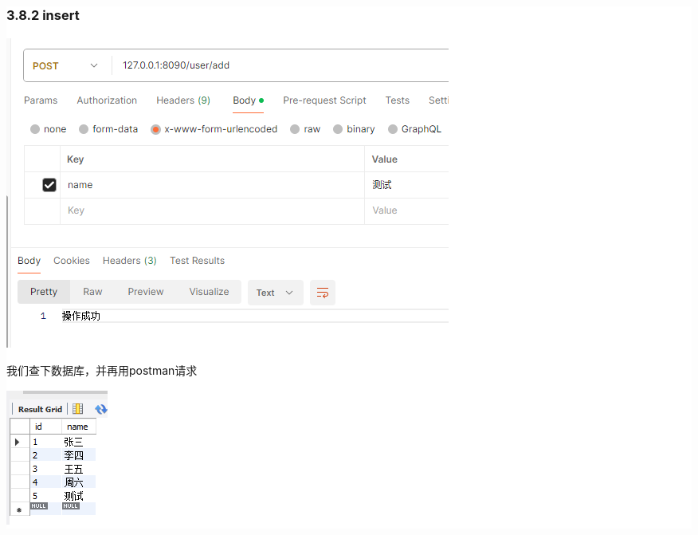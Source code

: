 ### 3.8.2 insert

![image-20240219172351958](11_Spring%20Boot%E6%95%B4%E5%90%88MyBatis%20Plus%E8%BF%9E%E6%8E%A5%E6%95%B0%E6%8D%AE%E5%BA%93.assets/image-20240219172351958.png)

我们查下数据库，并再用postman请求

![image-20240219172555534](11_Spring%20Boot%E6%95%B4%E5%90%88MyBatis%20Plus%E8%BF%9E%E6%8E%A5%E6%95%B0%E6%8D%AE%E5%BA%93.assets/image-20240219172555534.png)


